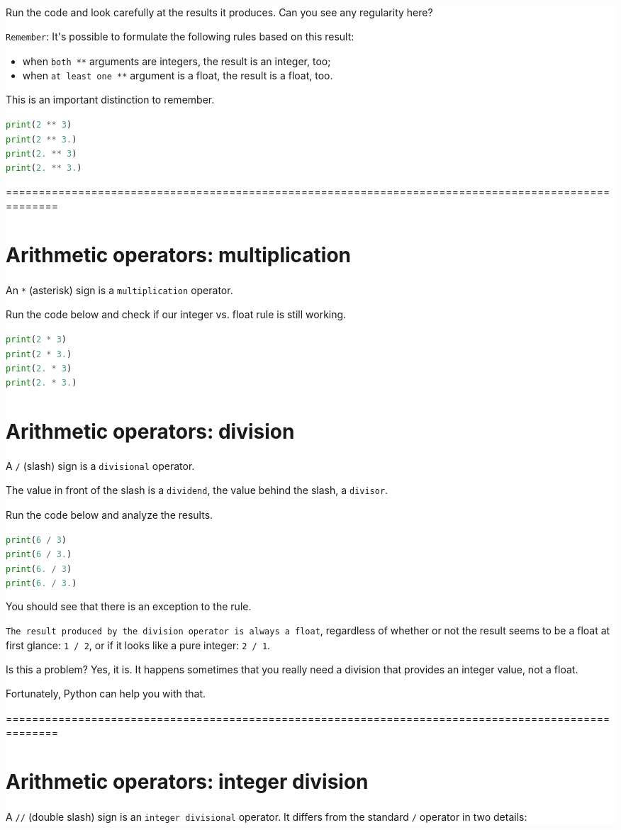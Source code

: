 Run the code and look carefully at the results it produces. Can you see any regularity here?

`Remember`: It's possible to formulate the following rules based on this result:

  - when `both **` arguments are integers, the result is an integer, too;
  - when `at least one **` argument is a float, the result is a float, too.

This is an important distinction to remember.
```py
print(2 ** 3)
print(2 ** 3.)
print(2. ** 3)
print(2. ** 3.)
```

====================================================================================================
# Arithmetic operators: multiplication
An `*` (asterisk) sign is a `multiplication` operator.

Run the code below and check if our integer vs. float rule is still working.
```py
print(2 * 3)
print(2 * 3.)
print(2. * 3)
print(2. * 3.)
```

# Arithmetic operators: division
A `/` (slash) sign is a `divisional` operator.

The value in front of the slash is a `dividend`, the value behind the slash, a `divisor`.

Run the code below and analyze the results.
```py
print(6 / 3)
print(6 / 3.)
print(6. / 3)
print(6. / 3.)
```

You should see that there is an exception to the rule.

`The result produced by the division operator is always a float`, regardless of whether or not the result seems to be a float at first glance: `1 / 2`, or if it looks like a pure integer: `2 / 1`.

Is this a problem? Yes, it is. It happens sometimes that you really need a division that provides an integer value, not a float.

Fortunately, Python can help you with that.

====================================================================================================
# Arithmetic operators: integer division
A `//` (double slash) sign is an `integer divisional` operator. It differs from the standard `/` operator in two details:
